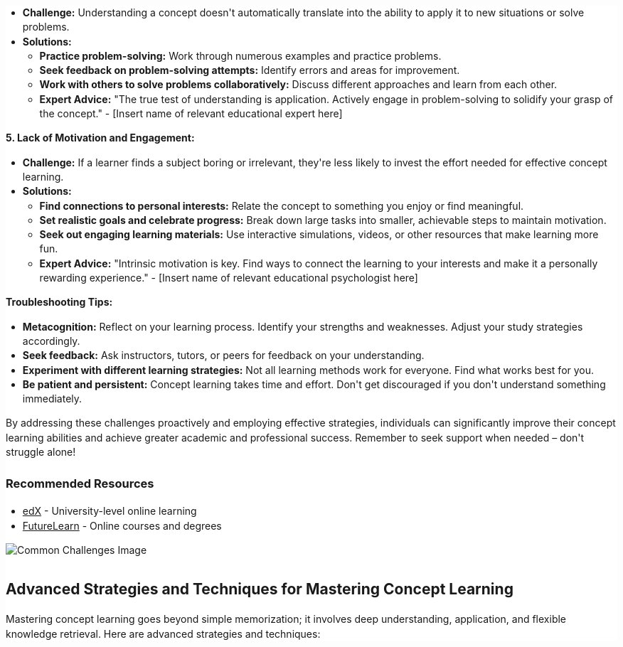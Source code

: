 * **Challenge:**  Understanding a concept doesn't automatically translate into the ability to apply it to new situations or solve problems.
* **Solutions:**
    * **Practice problem-solving:**  Work through numerous examples and practice problems.
    * **Seek feedback on problem-solving attempts:**  Identify errors and areas for improvement.
    * **Work with others to solve problems collaboratively:**  Discuss different approaches and learn from each other.
    * **Expert Advice:**  "The true test of understanding is application.  Actively engage in problem-solving to solidify your grasp of the concept." -  [Insert name of relevant educational expert here]

**5.  Lack of Motivation and Engagement:**

* **Challenge:**  If a learner finds a subject boring or irrelevant, they're less likely to invest the effort needed for effective concept learning.
* **Solutions:**
    * **Find connections to personal interests:**  Relate the concept to something you enjoy or find meaningful.
    * **Set realistic goals and celebrate progress:**  Break down large tasks into smaller, achievable steps to maintain motivation.
    * **Seek out engaging learning materials:**  Use interactive simulations, videos, or other resources that make learning more fun.
    * **Expert Advice:**  "Intrinsic motivation is key.  Find ways to connect the learning to your interests and make it a personally rewarding experience." - [Insert name of relevant educational psychologist here]


**Troubleshooting Tips:**

* **Metacognition:**  Reflect on your learning process. Identify your strengths and weaknesses. Adjust your study strategies accordingly.
* **Seek feedback:**  Ask instructors, tutors, or peers for feedback on your understanding.
* **Experiment with different learning strategies:**  Not all learning methods work for everyone. Find what works best for you.
* **Be patient and persistent:**  Concept learning takes time and effort.  Don't get discouraged if you don't understand something immediately.


By addressing these challenges proactively and employing effective strategies, individuals can significantly improve their concept learning abilities and achieve greater academic and professional success.  Remember to seek support when needed – don't struggle alone!


### Recommended Resources
- [edX](https://www.edx.org/) - University-level online learning
- [FutureLearn](https://www.futurelearn.com/) - Online courses and degrees


![Common Challenges Image](https://fal.media/files/kangaroo/t2TyZEuUo2Qswb0wkzaix.png)

## Advanced Strategies and Techniques for Mastering Concept Learning

Mastering concept learning goes beyond simple memorization; it involves deep understanding, application, and flexible knowledge retrieval.  Here are advanced strategies and techniques:
